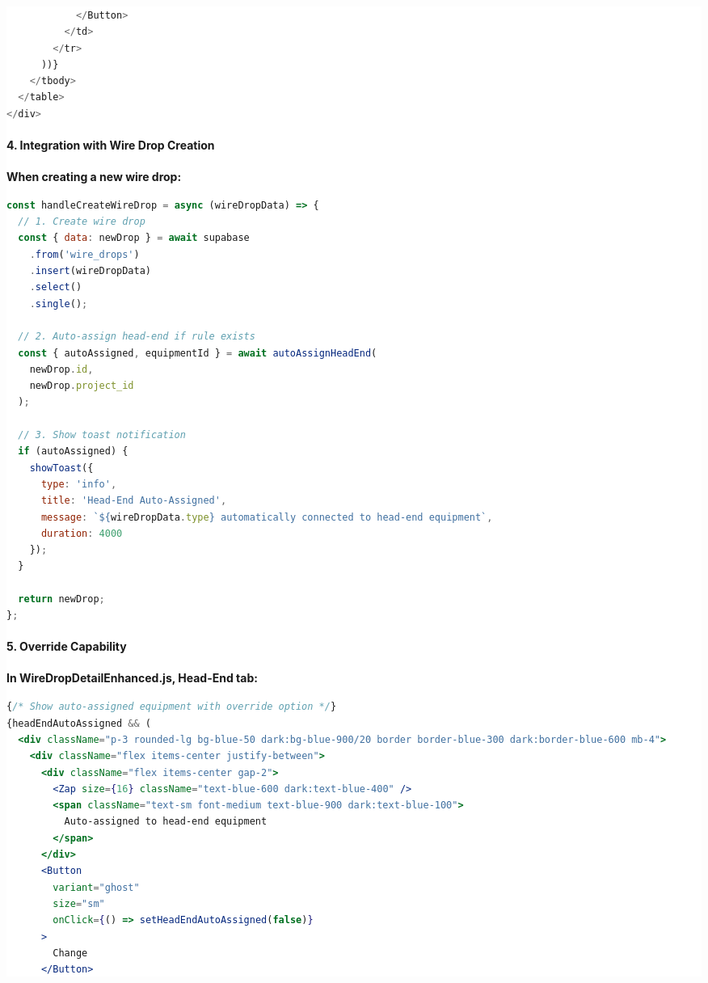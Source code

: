 ```jsx
            </Button>
          </td>
        </tr>
      ))}
    </tbody>
  </table>
</div>
```

#### 4. Integration with Wire Drop Creation

**When creating a new wire drop:**

```javascript
const handleCreateWireDrop = async (wireDropData) => {
  // 1. Create wire drop
  const { data: newDrop } = await supabase
    .from('wire_drops')
    .insert(wireDropData)
    .select()
    .single();

  // 2. Auto-assign head-end if rule exists
  const { autoAssigned, equipmentId } = await autoAssignHeadEnd(
    newDrop.id,
    newDrop.project_id
  );

  // 3. Show toast notification
  if (autoAssigned) {
    showToast({
      type: 'info',
      title: 'Head-End Auto-Assigned',
      message: `${wireDropData.type} automatically connected to head-end equipment`,
      duration: 4000
    });
  }

  return newDrop;
};
```

#### 5. Override Capability

**In WireDropDetailEnhanced.js, Head-End tab:**

```jsx
{/* Show auto-assigned equipment with override option */}
{headEndAutoAssigned && (
  <div className="p-3 rounded-lg bg-blue-50 dark:bg-blue-900/20 border border-blue-300 dark:border-blue-600 mb-4">
    <div className="flex items-center justify-between">
      <div className="flex items-center gap-2">
        <Zap size={16} className="text-blue-600 dark:text-blue-400" />
        <span className="text-sm font-medium text-blue-900 dark:text-blue-100">
          Auto-assigned to head-end equipment
        </span>
      </div>
      <Button
        variant="ghost"
        size="sm"
        onClick={() => setHeadEndAutoAssigned(false)}
      >
        Change
      </Button>
```